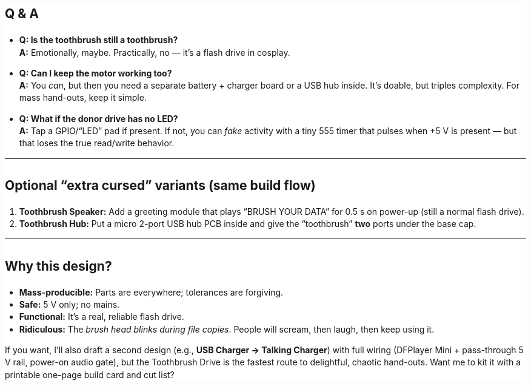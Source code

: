 
## Q & A
- **Q: Is the toothbrush still a toothbrush?**  
  **A:** Emotionally, maybe. Practically, no — it’s a flash drive in cosplay.

- **Q: Can I keep the motor working too?**  
  **A:** You *can*, but then you need a separate battery + charger board or a USB hub inside. It’s doable, but triples complexity. For mass hand-outs, keep it simple.

- **Q: What if the donor drive has no LED?**  
  **A:** Tap a GPIO/“LED” pad if present. If not, you can *fake* activity with a tiny 555 timer that pulses when +5 V is present — but that loses the true read/write behavior.

---

## Optional “extra cursed” variants (same build flow)
1. **Toothbrush Speaker:** Add a greeting module that plays “BRUSH YOUR DATA” for 0.5 s on power-up (still a normal flash drive).  
2. **Toothbrush Hub:** Put a micro 2-port USB hub PCB inside and give the “toothbrush” **two** ports under the base cap.

---

## Why this design?
- **Mass-producible:** Parts are everywhere; tolerances are forgiving.  
- **Safe:** 5 V only; no mains.  
- **Functional:** It’s a real, reliable flash drive.  
- **Ridiculous:** The *brush head blinks during file copies*. People will scream, then laugh, then keep using it.

If you want, I’ll also draft a second design (e.g., **USB Charger → Talking Charger**) with full wiring (DFPlayer Mini + pass-through 5 V rail, power-on audio gate), but the Toothbrush Drive is the fastest route to delightful, chaotic hand-outs. Want me to kit it with a printable one-page build card and cut list?